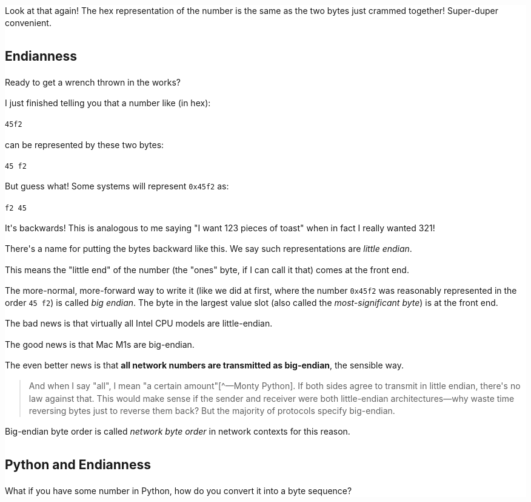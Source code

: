 Look at that again! The hex representation of the number is the same as
the two bytes just crammed together! Super-duper convenient.

## Endianness

Ready to get a wrench thrown in the works?

I just finished telling you that a number like (in hex):

``` {.default}
45f2
```

can be represented by these two bytes:

``` {.default}
45 f2
```

But guess what! Some systems will represent `0x45f2` as:

``` {.default}
f2 45
```

It's backwards! This is analogous to me saying "I want 123 pieces of
toast" when in fact I really wanted 321!

There's a name for putting the bytes backward like this. We say such
representations are _little endian_.

This means the "little end" of the number (the "ones" byte, if I can call
it that) comes at the front end.

The more-normal, more-forward way to write it (like we did at first,
where the number `0x45f2` was reasonably represented in the order `45
f2`) is called _big endian_. The byte in the largest value slot (also
called the _most-significant byte_) is at the front end.

The bad news is that virtually all Intel CPU models are little-endian.

The good news is that Mac M1s are big-endian.

The even better news is that **all network numbers are transmitted as
big-endian**, the sensible way.

> And when I say "all", I mean "a certain amount"[^—Monty Python]. If
> both sides agree to transmit in little endian, there's no law against
> that. This would make sense if the sender and receiver were both
> little-endian architectures—why waste time reversing bytes just to
> reverse them back? But the majority of protocols specify big-endian.

Big-endian byte order is called _network byte order_ in network contexts
for this reason.

## Python and Endianness

What if you have some number in Python, how do you convert it into a
byte sequence?

